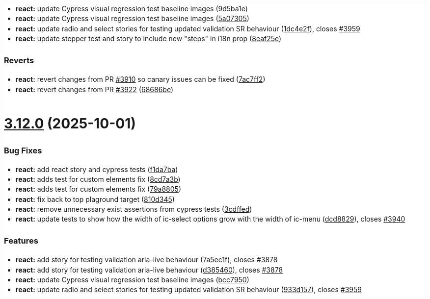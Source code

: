- **react:** update Cypress visual regression test baseline images ([9d5ba1e](https://github.com/mi6/ic-ui-kit/commit/9d5ba1e20cf36668aa351f08bbae4d1e73a6bb09))
- **react:** update Cypress visual regression test baseline images ([5a07305](https://github.com/mi6/ic-ui-kit/commit/5a07305c985527a300e72196f1e8f62f4e5f7f6f))
- **react:** update radio and select stories for testing updated validation SR behaviour ([1dc4e2f](https://github.com/mi6/ic-ui-kit/commit/1dc4e2fc8ed53b711793e3048f3ae66e23efb644)), closes [#3959](https://github.com/mi6/ic-ui-kit/issues/3959)
- **react:** update stepper test and story to include new "steps" in i18n prop ([8eaf25e](https://github.com/mi6/ic-ui-kit/commit/8eaf25e6c1e795f31a5f5b439322293e62c57cf7))

### Reverts

- **react:** revert changes from PR [#3910](https://github.com/mi6/ic-ui-kit/issues/3910) so canary issues can be fixed ([7ac7ff2](https://github.com/mi6/ic-ui-kit/commit/7ac7ff209e0afd167af596d923f9c0f0b69ea9c6))
- **react:** revert changes from PR [#3922](https://github.com/mi6/ic-ui-kit/issues/3922) ([68686be](https://github.com/mi6/ic-ui-kit/commit/68686be5013f9725faa883ef54c9c3dd683bb3b2))

# [3.12.0](https://github.com/mi6/ic-ui-kit/compare/@ukic/react@3.9.0...@ukic/react@3.12.0) (2025-10-01)

### Bug Fixes

- **react:** add react story and cypress tests ([f1da7ba](https://github.com/mi6/ic-ui-kit/commit/f1da7babf9d41b13268c687342f8cb759cb0ef21))
- **react:** adds test for custom elements fix ([8cd7a3b](https://github.com/mi6/ic-ui-kit/commit/8cd7a3b50fa20ed7ba066efa545d974c83d5c69c))
- **react:** adds test for custom elements fix ([79a8805](https://github.com/mi6/ic-ui-kit/commit/79a8805362b0dbadfdd477de2be62c29b22cc5b9))
- **react:** fix back to top plaground target ([810d345](https://github.com/mi6/ic-ui-kit/commit/810d345dd1addd8ed84c1a5e37d1ffd4540bdcf9))
- **react:** remove unnecessary exist assertions from cypress tests ([3cdffed](https://github.com/mi6/ic-ui-kit/commit/3cdffed1c129a5697ca72d38ab27e7db4a317c04))
- **react:** update tests to show how the width of ic-select options grow with the width of ic-menu ([dcd8829](https://github.com/mi6/ic-ui-kit/commit/dcd88293c80a955d5d4ed587b1224dedbfd338dd)), closes [#3940](https://github.com/mi6/ic-ui-kit/issues/3940)

### Features

- **react:** add story for testing validation aria-live behaviour ([7a5ec1f](https://github.com/mi6/ic-ui-kit/commit/7a5ec1f8dbaa27de2ab274055f7279b87fa6711a)), closes [#3878](https://github.com/mi6/ic-ui-kit/issues/3878)
- **react:** add story for testing validation aria-live behaviour ([d385460](https://github.com/mi6/ic-ui-kit/commit/d3854604b53f0e672e2a3dc450be673ef6a9bf0c)), closes [#3878](https://github.com/mi6/ic-ui-kit/issues/3878)
- **react:** update Cypress visual regression test baseline images ([bcc7950](https://github.com/mi6/ic-ui-kit/commit/bcc7950722cf471bde25b1e61470bd3e50012738))
- **react:** update radio and select stories for testing updated validation SR behaviour ([933d157](https://github.com/mi6/ic-ui-kit/commit/933d157e695807e99a22fe66c8b1f33f8a494649)), closes [#3959](https://github.com/mi6/ic-ui-kit/issues/3959)
